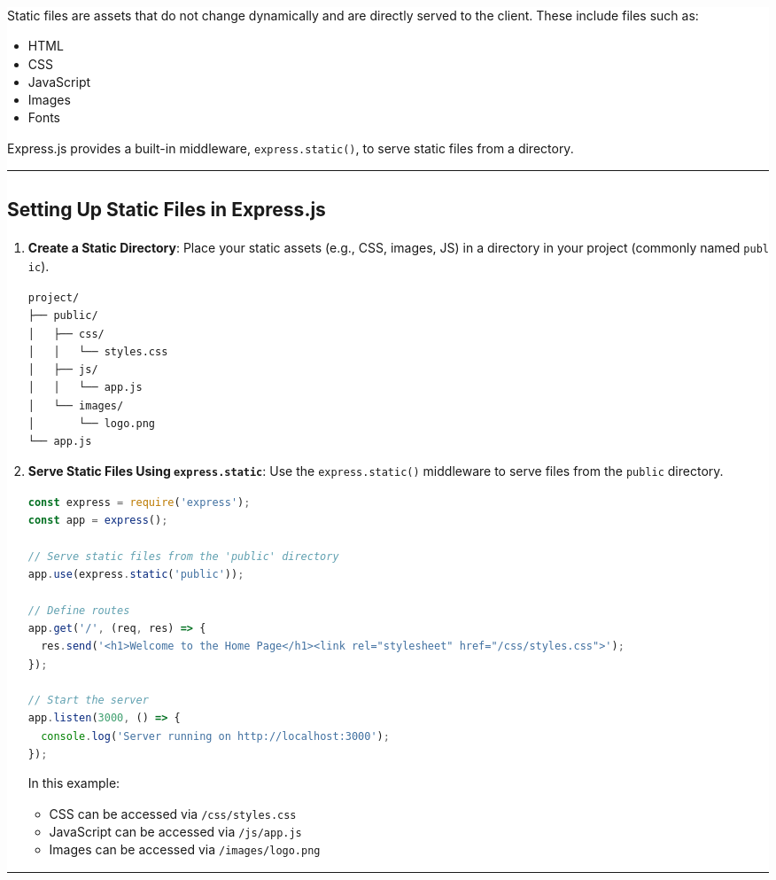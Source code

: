 Static files are assets that do not change dynamically and are directly served to the client. These include files such as:
- HTML
- CSS
- JavaScript
- Images
- Fonts

Express.js provides a built-in middleware, `express.static()`, to serve static files from a directory.

---

## Setting Up Static Files in Express.js

1. **Create a Static Directory**:
   Place your static assets (e.g., CSS, images, JS) in a directory in your project (commonly named `public`).

   ```plaintext
   project/
   ├── public/
   │   ├── css/
   │   │   └── styles.css
   │   ├── js/
   │   │   └── app.js
   │   └── images/
   │       └── logo.png
   └── app.js
   ```

2. **Serve Static Files Using `express.static`**:
   Use the `express.static()` middleware to serve files from the `public` directory.

   ```javascript
   const express = require('express');
   const app = express();

   // Serve static files from the 'public' directory
   app.use(express.static('public'));

   // Define routes
   app.get('/', (req, res) => {
     res.send('<h1>Welcome to the Home Page</h1><link rel="stylesheet" href="/css/styles.css">');
   });

   // Start the server
   app.listen(3000, () => {
     console.log('Server running on http://localhost:3000');
   });
   ```

   In this example:
   - CSS can be accessed via `/css/styles.css`
   - JavaScript can be accessed via `/js/app.js`
   - Images can be accessed via `/images/logo.png`

---